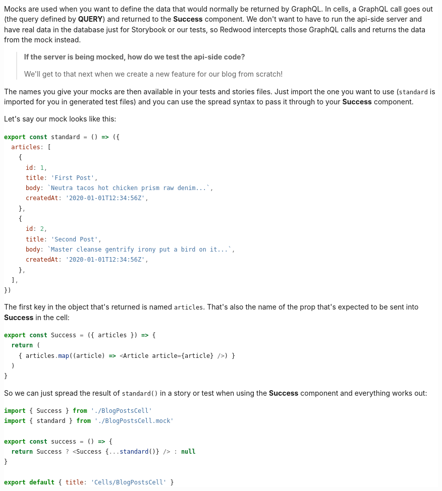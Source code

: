 Mocks are used when you want to define the data that would normally be returned by GraphQL. In cells, a GraphQL call goes out (the query defined by **QUERY**) and returned to the **Success** component. We don't want to have to run the api-side server and have real data in the database just for Storybook or our tests, so Redwood intercepts those GraphQL calls and returns the data from the mock instead.

> **If the server is being mocked, how do we test the api-side code?**
>
> We'll get to that next when we create a new feature for our blog from scratch!

The names you give your mocks are then available in your tests and stories files. Just import the one you want to use (`standard` is imported for you in generated test files) and you can use the spread syntax to pass it through to your **Success** component.

Let's say our mock looks like this:

```javascript
export const standard = () => ({
  articles: [
    {
      id: 1,
      title: 'First Post',
      body: `Neutra tacos hot chicken prism raw denim...`,
      createdAt: '2020-01-01T12:34:56Z',
    },
    {
      id: 2,
      title: 'Second Post',
      body: `Master cleanse gentrify irony put a bird on it...`,
      createdAt: '2020-01-01T12:34:56Z',
    },
  ],
})
```

The first key in the object that's returned is named `articles`. That's also the name of the prop that's expected to be sent into **Success** in the cell:

```javascript {1}
export const Success = ({ articles }) => {
  return (
    { articles.map((article) => <Article article={article} />) }
  )
}
```

So we can just spread the result of `standard()` in a story or test when using the **Success** component and everything works out:

```javascript {5}
import { Success } from './BlogPostsCell'
import { standard } from './BlogPostsCell.mock'

export const success = () => {
  return Success ? <Success {...standard()} /> : null
}

export default { title: 'Cells/BlogPostsCell' }
```
